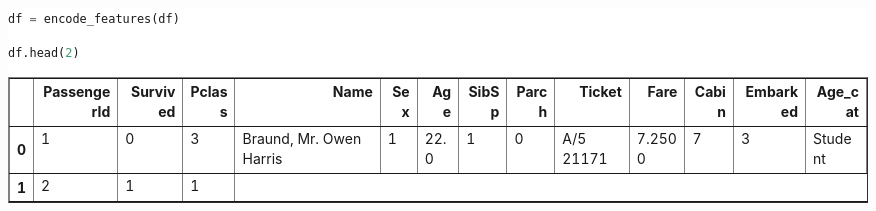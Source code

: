 
```python
df = encode_features(df)
```


```python
df.head(2)
```




<div>
<style scoped>
    .dataframe tbody tr th:only-of-type {
        vertical-align: middle;
    }

    .dataframe tbody tr th {
        vertical-align: top;
    }

    .dataframe thead th {
        text-align: right;
    }
</style>
<table border="1" class="dataframe">
  <thead>
    <tr style="text-align: right;">
      <th></th>
      <th>PassengerId</th>
      <th>Survived</th>
      <th>Pclass</th>
      <th>Name</th>
      <th>Sex</th>
      <th>Age</th>
      <th>SibSp</th>
      <th>Parch</th>
      <th>Ticket</th>
      <th>Fare</th>
      <th>Cabin</th>
      <th>Embarked</th>
      <th>Age_cat</th>
    </tr>
  </thead>
  <tbody>
    <tr>
      <th>0</th>
      <td>1</td>
      <td>0</td>
      <td>3</td>
      <td>Braund, Mr. Owen Harris</td>
      <td>1</td>
      <td>22.0</td>
      <td>1</td>
      <td>0</td>
      <td>A/5 21171</td>
      <td>7.2500</td>
      <td>7</td>
      <td>3</td>
      <td>Student</td>
    </tr>
    <tr>
      <th>1</th>
      <td>2</td>
      <td>1</td>
      <td>1</td>